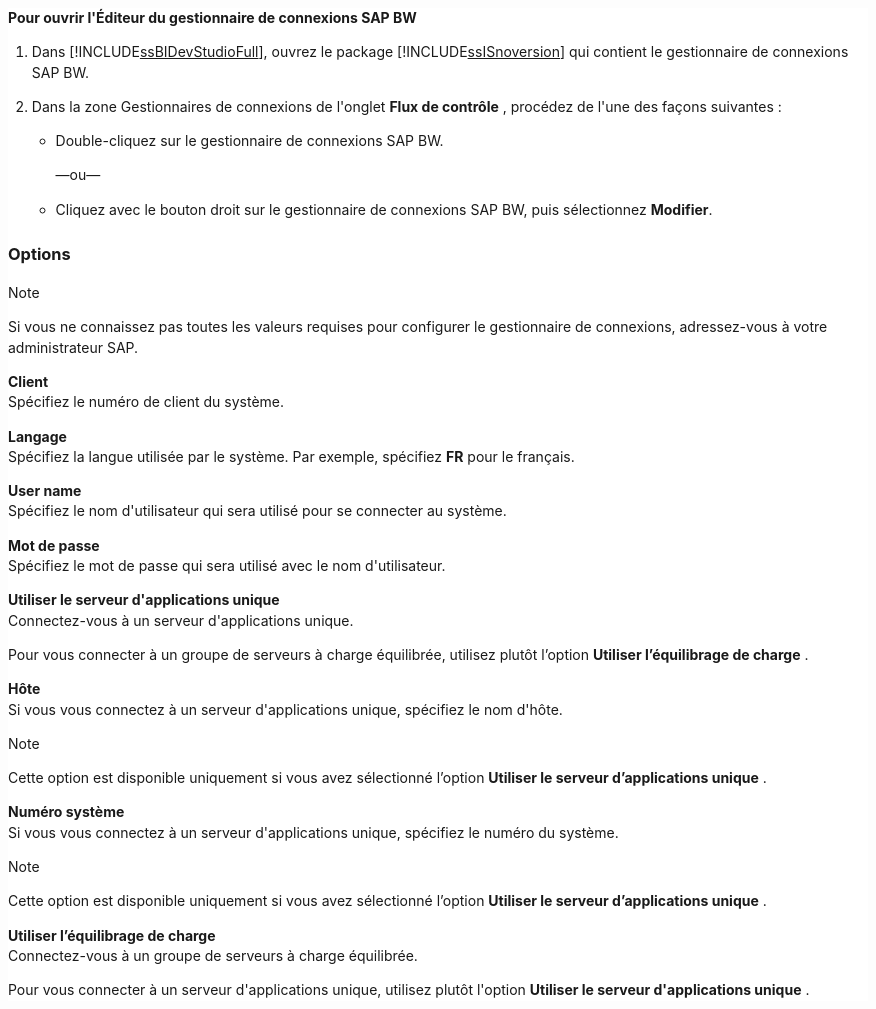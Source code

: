  **Pour ouvrir l'Éditeur du gestionnaire de connexions SAP BW**  
  
1.  Dans [!INCLUDE[ssBIDevStudioFull](../../includes/ssbidevstudiofull-md.md)], ouvrez le package [!INCLUDE[ssISnoversion](../../includes/ssisnoversion-md.md)] qui contient le gestionnaire de connexions SAP BW.  
  
2.  Dans la zone Gestionnaires de connexions de l'onglet **Flux de contrôle** , procédez de l'une des façons suivantes :  
  
    -   Double-cliquez sur le gestionnaire de connexions SAP BW.  
  
         —ou—  
  
    -   Cliquez avec le bouton droit sur le gestionnaire de connexions SAP BW, puis sélectionnez **Modifier**.  
  
### <a name="options"></a>Options  
  
> [!NOTE]  
>  Si vous ne connaissez pas toutes les valeurs requises pour configurer le gestionnaire de connexions, adressez-vous à votre administrateur SAP.  
  
 **Client**  
 Spécifiez le numéro de client du système.  
  
 **Langage**  
 Spécifiez la langue utilisée par le système. Par exemple, spécifiez **FR** pour le français.  
  
 **User name**  
 Spécifiez le nom d'utilisateur qui sera utilisé pour se connecter au système.  
  
 **Mot de passe**  
 Spécifiez le mot de passe qui sera utilisé avec le nom d'utilisateur.  
  
 **Utiliser le serveur d'applications unique**  
 Connectez-vous à un serveur d'applications unique.  
  
 Pour vous connecter à un groupe de serveurs à charge équilibrée, utilisez plutôt l’option **Utiliser l’équilibrage de charge** .  
  
 **Hôte**  
 Si vous vous connectez à un serveur d'applications unique, spécifiez le nom d'hôte.  
  
> [!NOTE]  
>  Cette option est disponible uniquement si vous avez sélectionné l’option **Utiliser le serveur d’applications unique** .  
  
 **Numéro système**  
 Si vous vous connectez à un serveur d'applications unique, spécifiez le numéro du système.  
  
> [!NOTE]  
>  Cette option est disponible uniquement si vous avez sélectionné l’option **Utiliser le serveur d’applications unique** .  
  
 **Utiliser l’équilibrage de charge**  
 Connectez-vous à un groupe de serveurs à charge équilibrée.  
  
 Pour vous connecter à un serveur d'applications unique, utilisez plutôt l'option **Utiliser le serveur d'applications unique** .  
  